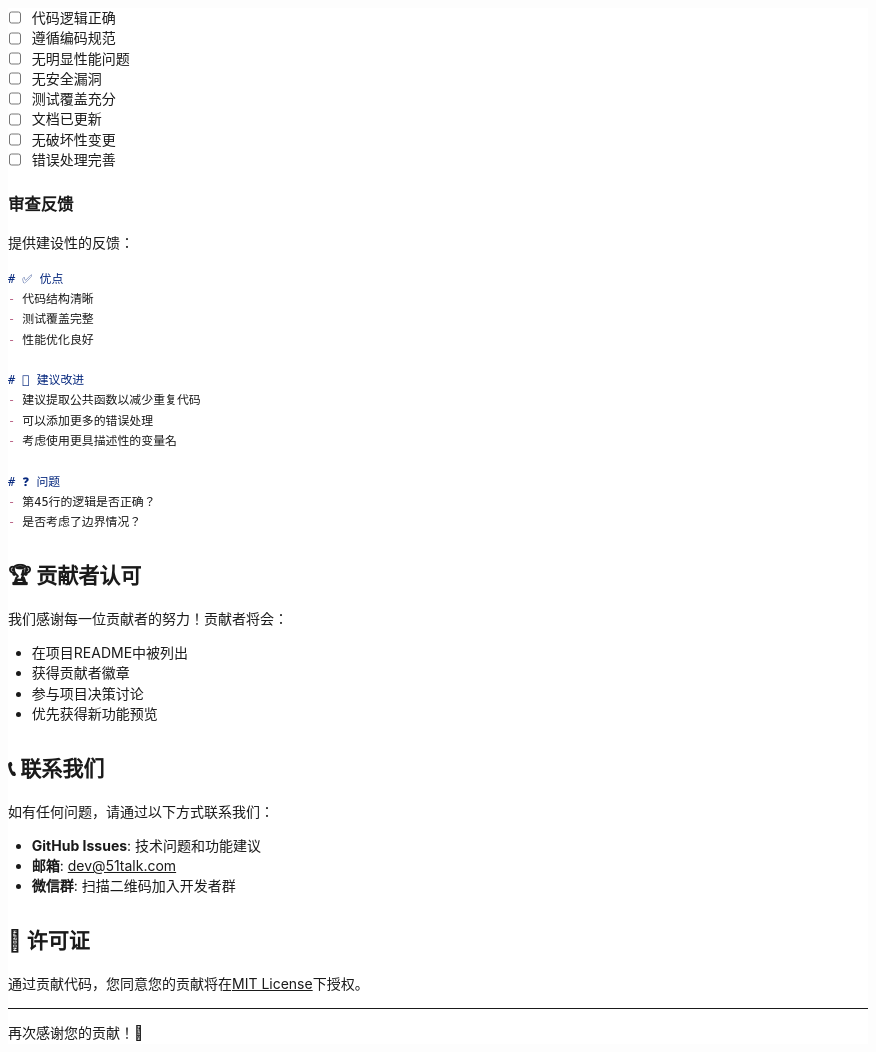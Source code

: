 - [ ] 代码逻辑正确
- [ ] 遵循编码规范
- [ ] 无明显性能问题
- [ ] 无安全漏洞
- [ ] 测试覆盖充分
- [ ] 文档已更新
- [ ] 无破坏性变更
- [ ] 错误处理完善

### 审查反馈

提供建设性的反馈：

```markdown
# ✅ 优点
- 代码结构清晰
- 测试覆盖完整
- 性能优化良好

# 🔧 建议改进
- 建议提取公共函数以减少重复代码
- 可以添加更多的错误处理
- 考虑使用更具描述性的变量名

# ❓ 问题
- 第45行的逻辑是否正确？
- 是否考虑了边界情况？
```

## 🏆 贡献者认可

我们感谢每一位贡献者的努力！贡献者将会：

- 在项目README中被列出
- 获得贡献者徽章
- 参与项目决策讨论
- 优先获得新功能预览

## 📞 联系我们

如有任何问题，请通过以下方式联系我们：

- **GitHub Issues**: 技术问题和功能建议
- **邮箱**: dev@51talk.com
- **微信群**: 扫描二维码加入开发者群

## 📄 许可证

通过贡献代码，您同意您的贡献将在[MIT License](../LICENSE)下授权。

---

再次感谢您的贡献！🎉